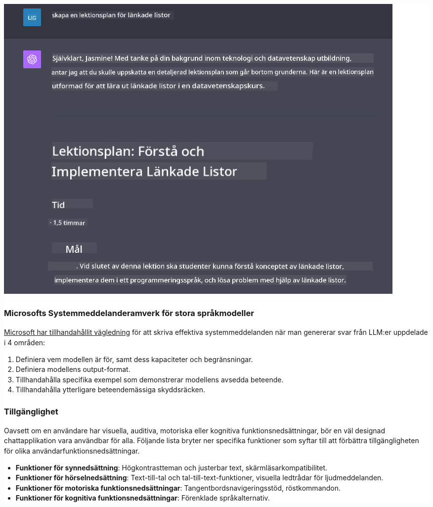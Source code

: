 ![En prompt i ChatGPT för en lektionsplan om länkade listor](../../../translated_images/lesson-plan-prompt.23083d9c80ec7670b3aaf3b093d79a13ed42920da81b851b29f6167b6150aae9.sv.png)

### Microsofts Systemmeddelanderamverk för stora språkmodeller

[Microsoft har tillhandahållit vägledning](https://learn.microsoft.com/azure/ai-services/openai/concepts/system-message#define-the-models-output-format?WT.mc_id=academic-105485-koreyst) för att skriva effektiva systemmeddelanden när man genererar svar från LLM:er uppdelade i 4 områden:

1. Definiera vem modellen är för, samt dess kapaciteter och begränsningar.
2. Definiera modellens output-format.
3. Tillhandahålla specifika exempel som demonstrerar modellens avsedda beteende.
4. Tillhandahålla ytterligare beteendemässiga skyddsräcken.

### Tillgänglighet

Oavsett om en användare har visuella, auditiva, motoriska eller kognitiva funktionsnedsättningar, bör en väl designad chattapplikation vara användbar för alla. Följande lista bryter ner specifika funktioner som syftar till att förbättra tillgängligheten för olika användarfunktionsnedsättningar.

- **Funktioner för synnedsättning**: Högkontrastteman och justerbar text, skärmläsarkompatibilitet.
- **Funktioner för hörselnedsättning**: Text-till-tal och tal-till-text-funktioner, visuella ledtrådar för ljudmeddelanden.
- **Funktioner för motoriska funktionsnedsättningar**: Tangentbordsnavigeringsstöd, röstkommandon.
- **Funktioner för kognitiva funktionsnedsättningar**: Förenklade språkalternativ.
